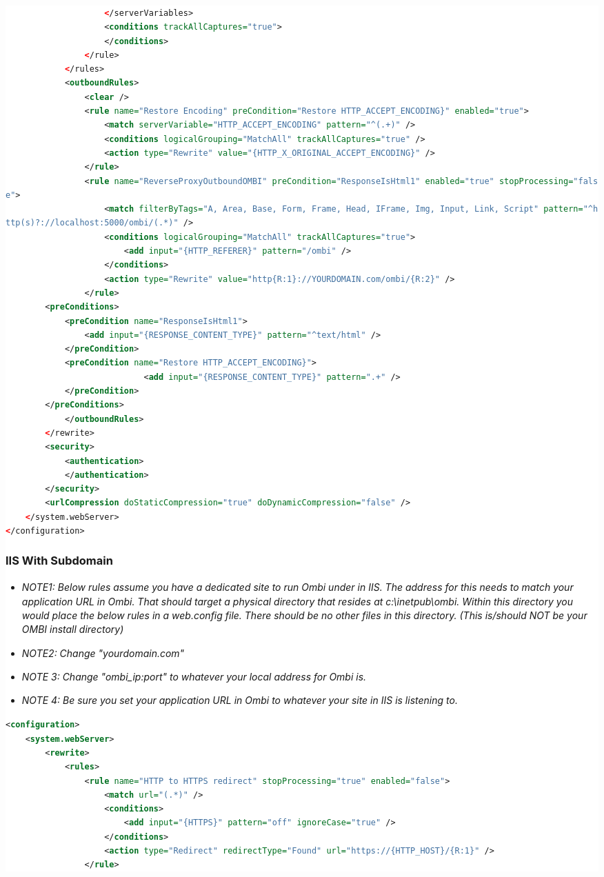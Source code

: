 ```xml
                    </serverVariables>
                    <conditions trackAllCaptures="true">
                    </conditions>
                </rule>
            </rules>
            <outboundRules>
                <clear />
                <rule name="Restore Encoding" preCondition="Restore HTTP_ACCEPT_ENCODING}" enabled="true">
                    <match serverVariable="HTTP_ACCEPT_ENCODING" pattern="^(.+)" />
                    <conditions logicalGrouping="MatchAll" trackAllCaptures="true" />
                    <action type="Rewrite" value="{HTTP_X_ORIGINAL_ACCEPT_ENCODING}" />
                </rule>
                <rule name="ReverseProxyOutboundOMBI" preCondition="ResponseIsHtml1" enabled="true" stopProcessing="false">
                    <match filterByTags="A, Area, Base, Form, Frame, Head, IFrame, Img, Input, Link, Script" pattern="^http(s)?://localhost:5000/ombi/(.*)" />
                    <conditions logicalGrouping="MatchAll" trackAllCaptures="true">
                        <add input="{HTTP_REFERER}" pattern="/ombi" />
                    </conditions>
                    <action type="Rewrite" value="http{R:1}://YOURDOMAIN.com/ombi/{R:2}" />
                </rule>
		<preConditions>
			<preCondition name="ResponseIsHtml1">
				<add input="{RESPONSE_CONTENT_TYPE}" pattern="^text/html" />
			</preCondition>
			<preCondition name="Restore HTTP_ACCEPT_ENCODING}">
                        	<add input="{RESPONSE_CONTENT_TYPE}" pattern=".+" />
			</preCondition>
		</preConditions>
            </outboundRules>
        </rewrite>
        <security>
            <authentication>
            </authentication>
        </security>
        <urlCompression doStaticCompression="true" doDynamicCompression="false" />
    </system.webServer>
</configuration>
```
### **IIS With Subdomain**
- _NOTE1:  Below rules assume you have a dedicated site to run Ombi under in IIS. The address for this needs to match your application URL in Ombi. That should target a physical directory that resides at c:\inetpub\ombi.  Within this directory you would place the below rules in a web.config file. There should be no other files in this directory. (This is/should NOT be your OMBI install directory)_

- _NOTE2:  Change "yourdomain.com"_
- _NOTE 3: Change "ombi_ip:port" to whatever your local address for Ombi is._
- _NOTE 4: Be sure you set your application URL in Ombi to whatever your site in IIS is listening to._
```xml
<configuration>
	<system.webServer>
		<rewrite>
			<rules>
				<rule name="HTTP to HTTPS redirect" stopProcessing="true" enabled="false">
					<match url="(.*)" />
					<conditions>
						<add input="{HTTPS}" pattern="off" ignoreCase="true" />
					</conditions>
					<action type="Redirect" redirectType="Found" url="https://{HTTP_HOST}/{R:1}" />
				</rule>
```